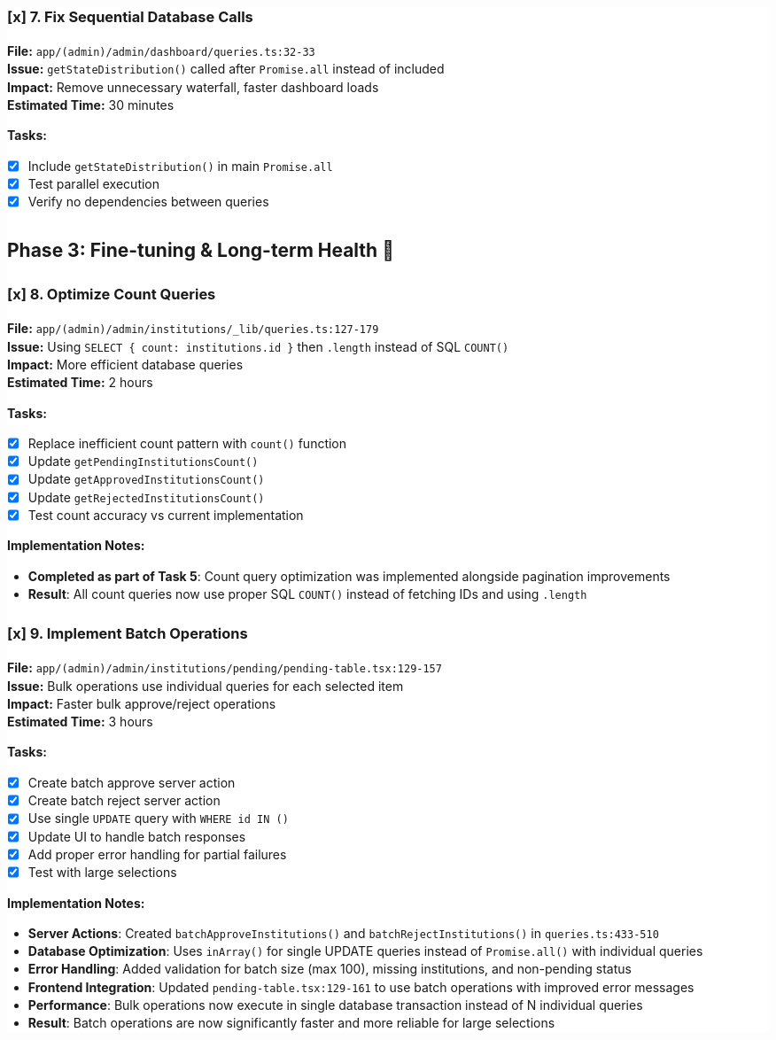 ### [x] 7. Fix Sequential Database Calls
**File:** `app/(admin)/admin/dashboard/queries.ts:32-33`  
**Issue:** `getStateDistribution()` called after `Promise.all` instead of included  
**Impact:** Remove unnecessary waterfall, faster dashboard loads  
**Estimated Time:** 30 minutes

**Tasks:**
- [x] Include `getStateDistribution()` in main `Promise.all`
- [x] Test parallel execution
- [x] Verify no dependencies between queries

## Phase 3: Fine-tuning & Long-term Health 🔧

### [x] 8. Optimize Count Queries
**File:** `app/(admin)/admin/institutions/_lib/queries.ts:127-179`  
**Issue:** Using `SELECT { count: institutions.id }` then `.length` instead of SQL `COUNT()`  
**Impact:** More efficient database queries  
**Estimated Time:** 2 hours

**Tasks:**
- [x] Replace inefficient count pattern with `count()` function
- [x] Update `getPendingInstitutionsCount()`
- [x] Update `getApprovedInstitutionsCount()`
- [x] Update `getRejectedInstitutionsCount()`
- [x] Test count accuracy vs current implementation

**Implementation Notes:**
- **Completed as part of Task 5**: Count query optimization was implemented alongside pagination improvements
- **Result**: All count queries now use proper SQL `COUNT()` instead of fetching IDs and using `.length`

### [x] 9. Implement Batch Operations
**File:** `app/(admin)/admin/institutions/pending/pending-table.tsx:129-157`  
**Issue:** Bulk operations use individual queries for each selected item  
**Impact:** Faster bulk approve/reject operations  
**Estimated Time:** 3 hours

**Tasks:**
- [x] Create batch approve server action
- [x] Create batch reject server action  
- [x] Use single `UPDATE` query with `WHERE id IN ()`
- [x] Update UI to handle batch responses
- [x] Add proper error handling for partial failures
- [x] Test with large selections

**Implementation Notes:**
- **Server Actions**: Created `batchApproveInstitutions()` and `batchRejectInstitutions()` in `queries.ts:433-510`
- **Database Optimization**: Uses `inArray()` for single UPDATE queries instead of `Promise.all()` with individual queries
- **Error Handling**: Added validation for batch size (max 100), missing institutions, and non-pending status
- **Frontend Integration**: Updated `pending-table.tsx:129-161` to use batch operations with improved error messages
- **Performance**: Bulk operations now execute in single database transaction instead of N individual queries
- **Result**: Batch operations are now significantly faster and more reliable for large selections
